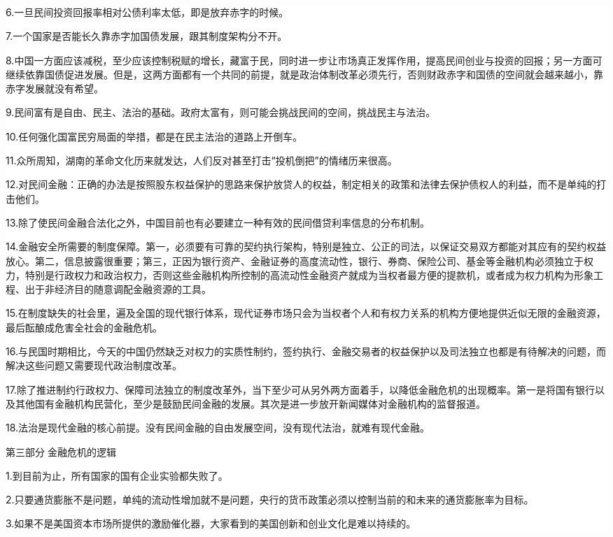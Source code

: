 

6.一旦民间投资回报率相对公债利率太低，即是放弃赤字的时候。



7.一个国家是否能长久靠赤字加国债发展，跟其制度架构分不开。



8.中国一方面应该减税，至少应该控制税赋的增长，藏富于民，同时进一步让市场真正发挥作用，提高民间创业与投资的回报；另一方面可继续依靠国债促进发展。但是，这两方面都有一个共同的前提，就是政治体制改革必须先行，否则财政赤字和国债的空间就会越来越小，靠赤字发展就没有希望。



9.民间富有是自由、民主、法治的基础。政府太富有，则可能会挑战民间的空间，挑战民主与法治。



10.任何强化国富民穷局面的举措，都是在民主法治的道路上开倒车。



11.众所周知，湖南的革命文化历来就发达，人们反对甚至打击“投机倒把”的情绪历来很高。



12.对民间金融：正确的办法是按照股东权益保护的思路来保护放贷人的权益，制定相关的政策和法律去保护债权人的利益，而不是单纯的打击他们。



13.除了使民间金融合法化之外，中国目前也有必要建立一种有效的民间借贷利率信息的分布机制。



14.金融安全所需要的制度保障。第一，必须要有可靠的契约执行架构，特别是独立、公正的司法，以保证交易双方都能对其应有的契约权益放心。第二，信息披露很重要；第三，正因为银行资产、金融证券的高度流动性，银行、券商、保险公司、基金等金融机构必须独立于权力，特别是行政权力和政治权力，否则这些金融机构所控制的高流动性金融资产就成为当权者最方便的提款机，或者成为权力机构为形象工程、出于非经济目的随意调配金融资源的工具。



15.在制度缺失的社会里，遍及全国的现代银行体系，现代证券市场只会为当权者个人和有权力关系的机构方便地提供近似无限的金融资源，最后酝酿成危害全社会的金融危机。



16.与民国时期相比，今天的中国仍然缺乏对权力的实质性制约，签约执行、金融交易者的权益保护以及司法独立也都是有待解决的问题，而解决这些问题又需要现代政治制度改革。



17.除了推进制约行政权力、保障司法独立的制度改革外，当下至少可从另外两方面着手，以降低金融危机的出现概率。第一是将国有银行以及其他国有金融机构民营化，至少是鼓励民间金融的发展。其次是进一步放开新闻媒体对金融机构的监督报道。



18.法治是现代金融的核心前提。没有民间金融的自由发展空间，没有现代法治，就难有现代金融。





第三部分 金融危机的逻辑



1.到目前为止，所有国家的国有企业实验都失败了。



2.只要通货膨胀不是问题，单纯的流动性增加就不是问题，央行的货币政策必须以控制当前的和未来的通货膨胀率为目标。



3.如果不是美国资本市场所提供的激励催化器，大家看到的美国创新和创业文化是难以持续的。

